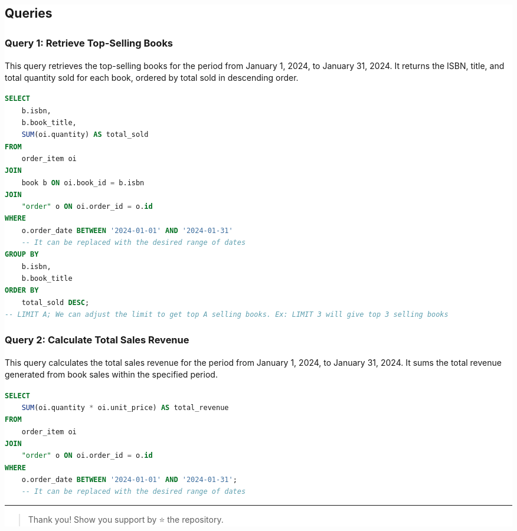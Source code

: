 ## Queries

### Query 1: Retrieve Top-Selling Books

This query retrieves the top-selling books for the period from January 1, 2024, to January 31, 2024. It returns the ISBN, title, and total quantity sold for each book, ordered by total sold in descending order.

```sql
SELECT 
    b.isbn, 
    b.book_title, 
    SUM(oi.quantity) AS total_sold
FROM 
    order_item oi
JOIN 
    book b ON oi.book_id = b.isbn
JOIN 
    "order" o ON oi.order_id = o.id
WHERE 
    o.order_date BETWEEN '2024-01-01' AND '2024-01-31' 
    -- It can be replaced with the desired range of dates
GROUP BY 
    b.isbn, 
    b.book_title
ORDER BY 
    total_sold DESC;
-- LIMIT A; We can adjust the limit to get top A selling books. Ex: LIMIT 3 will give top 3 selling books
```

### Query 2: Calculate Total Sales Revenue

This query calculates the total sales revenue for the period from January 1, 2024, to January 31, 2024. It sums the total revenue generated from book sales within the specified period.

```sql
SELECT 
    SUM(oi.quantity * oi.unit_price) AS total_revenue
FROM 
    order_item oi
JOIN 
    "order" o ON oi.order_id = o.id
WHERE 
    o.order_date BETWEEN '2024-01-01' AND '2024-01-31'; 
    -- It can be replaced with the desired range of dates
```

---

> Thank you! Show you support by ⭐ the repository.